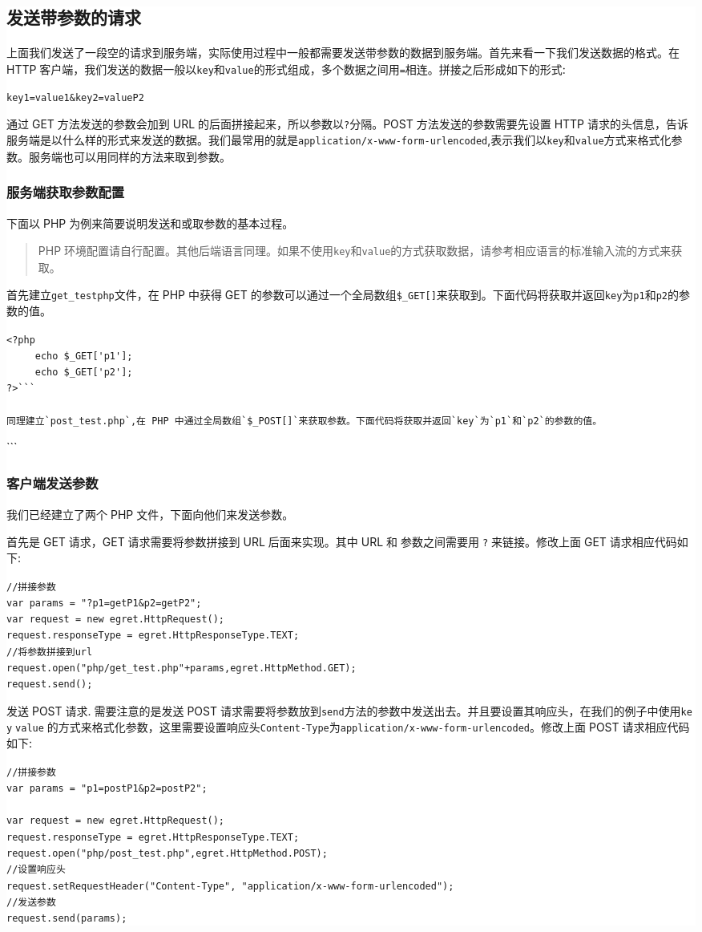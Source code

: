 ## 发送带参数的请求

上面我们发送了一段空的请求到服务端，实际使用过程中一般都需要发送带参数的数据到服务端。首先来看一下我们发送数据的格式。在 HTTP 客户端，我们发送的数据一般以`key`和`value`的形式组成，多个数据之间用`=`相连。拼接之后形成如下的形式:

```
key1=value1&key2=valueP2
```

通过 GET 方法发送的参数会加到 URL 的后面拼接起来，所以参数以`?`分隔。POST 方法发送的参数需要先设置 HTTP 请求的头信息，告诉服务端是以什么样的形式来发送的数据。我们最常用的就是`application/x-www-form-urlencoded`,表示我们以`key`和`value`方式来格式化参数。服务端也可以用同样的方法来取到参数。

### 服务端获取参数配置

下面以 PHP 为例来简要说明发送和或取参数的基本过程。

> PHP 环境配置请自行配置。其他后端语言同理。如果不使用`key`和`value`的方式获取数据，请参考相应语言的标准输入流的方式来获取。

首先建立`get_testphp`文件，在 PHP 中获得 GET 的参数可以通过一个全局数组`$_GET[]`来获取到。下面代码将获取并返回`key`为`p1`和`p2`的参数的值。

```
<?php
     echo $_GET['p1'];
     echo $_GET['p2'];
?>```

同理建立`post_test.php`,在 PHP 中通过全局数组`$_POST[]`来获取参数。下面代码将获取并返回`key`为`p1`和`p2`的参数的值。
```
<?php
     echo $_POST['p1'];
     echo $_POST['p2'];
?>```

###  客户端发送参数

我们已经建立了两个 PHP 文件，下面向他们来发送参数。

首先是 GET 请求，GET 请求需要将参数拼接到 URL 后面来实现。其中 URL 和 参数之间需要用 `?` 来链接。修改上面 GET 请求相应代码如下:

```
//拼接参数 
var params = "?p1=getP1&p2=getP2";
var request = new egret.HttpRequest();
request.responseType = egret.HttpResponseType.TEXT;
//将参数拼接到url
request.open("php/get_test.php"+params,egret.HttpMethod.GET);
request.send();
```

发送 POST 请求. 需要注意的是发送 POST 请求需要将参数放到`send`方法的参数中发送出去。并且要设置其响应头，在我们的例子中使用`key` `value` 的方式来格式化参数，这里需要设置响应头`Content-Type`为`application/x-www-form-urlencoded`。修改上面 POST 请求相应代码如下:

```
//拼接参数
var params = "p1=postP1&p2=postP2";

var request = new egret.HttpRequest();
request.responseType = egret.HttpResponseType.TEXT;
request.open("php/post_test.php",egret.HttpMethod.POST);
//设置响应头
request.setRequestHeader("Content-Type", "application/x-www-form-urlencoded");
//发送参数
request.send(params);
```
